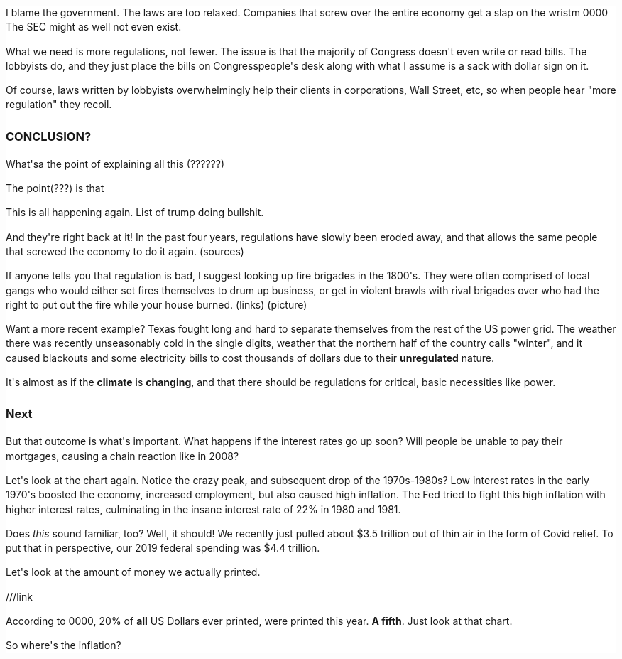 I blame the government. The laws are too relaxed. Companies that screw over the entire economy get a slap on the wristm 0000 The SEC might as well not even exist.

What we need is more regulations, not fewer. The issue is that the majority of Congress doesn't even write or read bills. The lobbyists do, and they just place the bills on Congresspeople's desk along with what I assume is a sack with dollar sign on it.

Of course, laws written by lobbyists overwhelmingly help their clients in corporations, Wall Street, etc, so when people hear "more regulation" they recoil.

### CONCLUSION?

What'sa the point of explaining all this (??????)

The point(???) is that

This is all happening again. List of trump doing bullshit.

And they're right back at it!
In the past four years, regulations have slowly been eroded away, and that allows the same people that screwed the economy to do it again. (sources)

If anyone tells you that regulation is bad, I suggest looking up fire brigades in the 1800's. They were often comprised of local gangs who would either set fires themselves to drum up business, or get in violent brawls with rival brigades over who had the right to put out the fire while your house burned. (links) (picture)

Want a more recent example? Texas fought long and hard to separate themselves from the rest of the US power grid. The weather there was recently unseasonably cold in the single digits, weather that the northern half of the country calls "winter", and it caused blackouts and some electricity bills to cost thousands of dollars due to their **unregulated** nature.

It's almost as if the **climate** is **changing**, and that there should be regulations for critical, basic necessities like power.


### Next

But that outcome is what's important. What happens if the interest rates go up soon? Will people be unable to pay their mortgages, causing a chain reaction like in 2008?

Let's look at the chart again. Notice the crazy peak, and subsequent drop of the 1970s-1980s? Low interest rates in the early 1970's boosted the economy, increased employment, but also caused high inflation. The Fed tried to fight this high inflation with higher interest rates, culminating in the insane interest rate of 22% in 1980 and 1981.

Does *this* sound familiar, too? Well, it should! We recently just pulled about $3.5 trillion out of thin air in the form of Covid relief. To put that in perspective, our 2019 federal spending was $4.4 trillion.

Let's look at the amount of money we actually printed.

///link

According to 0000, 20% of **all** US Dollars ever printed, were printed this year. **A fifth**. Just look at that chart.

So where's the inflation?
